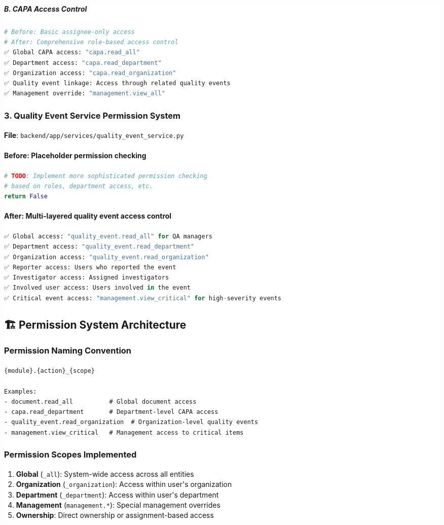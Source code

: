##### **B. CAPA Access Control**
```python
# Before: Basic assignee-only access
# After: Comprehensive role-based access control
✅ Global CAPA access: "capa.read_all"
✅ Department access: "capa.read_department"
✅ Organization access: "capa.read_organization"
✅ Quality event linkage: Access through related quality events
✅ Management override: "management.view_all"
```

### **3. Quality Event Service Permission System**
**File**: `backend/app/services/quality_event_service.py`

#### **Before**: Placeholder permission checking
```python
# TODO: Implement more sophisticated permission checking
# based on roles, department access, etc.
return False
```

#### **After**: Multi-layered quality event access control
```python
✅ Global access: "quality_event.read_all" for QA managers
✅ Department access: "quality_event.read_department"
✅ Organization access: "quality_event.read_organization"
✅ Reporter access: Users who reported the event
✅ Investigator access: Assigned investigators
✅ Involved user access: Users involved in the event
✅ Critical event access: "management.view_critical" for high-severity events
```

## 🏗️ **Permission System Architecture**

### **Permission Naming Convention**
```
{module}.{action}_{scope}

Examples:
- document.read_all          # Global document access
- capa.read_department       # Department-level CAPA access
- quality_event.read_organization  # Organization-level quality events
- management.view_critical   # Management access to critical items
```

### **Permission Scopes Implemented**
1. **Global** (`_all`): System-wide access across all entities
2. **Organization** (`_organization`): Access within user's organization
3. **Department** (`_department`): Access within user's department
4. **Management** (`management.*`): Special management overrides
5. **Ownership**: Direct ownership or assignment-based access
